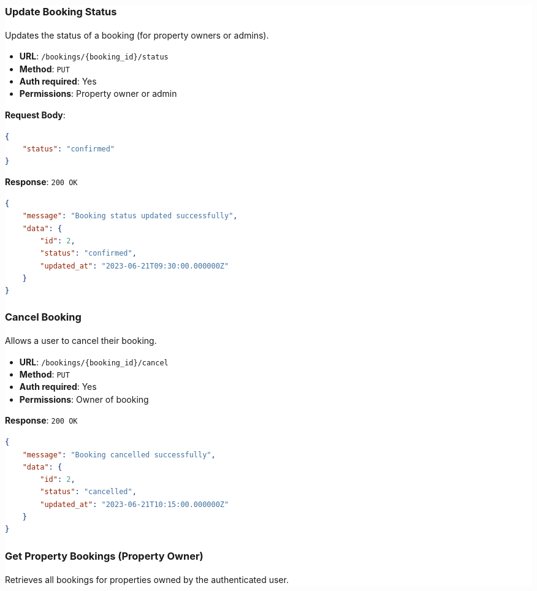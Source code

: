 ### Update Booking Status

Updates the status of a booking (for property owners or admins).

- **URL**: `/bookings/{booking_id}/status`
- **Method**: `PUT`
- **Auth required**: Yes
- **Permissions**: Property owner or admin

**Request Body**:

```json
{
    "status": "confirmed"
}
```

**Response**: `200 OK`

```json
{
    "message": "Booking status updated successfully",
    "data": {
        "id": 2,
        "status": "confirmed",
        "updated_at": "2023-06-21T09:30:00.000000Z"
    }
}
```

### Cancel Booking

Allows a user to cancel their booking.

- **URL**: `/bookings/{booking_id}/cancel`
- **Method**: `PUT`
- **Auth required**: Yes
- **Permissions**: Owner of booking

**Response**: `200 OK`

```json
{
    "message": "Booking cancelled successfully",
    "data": {
        "id": 2,
        "status": "cancelled",
        "updated_at": "2023-06-21T10:15:00.000000Z"
    }
}
```

### Get Property Bookings (Property Owner)

Retrieves all bookings for properties owned by the authenticated user.
